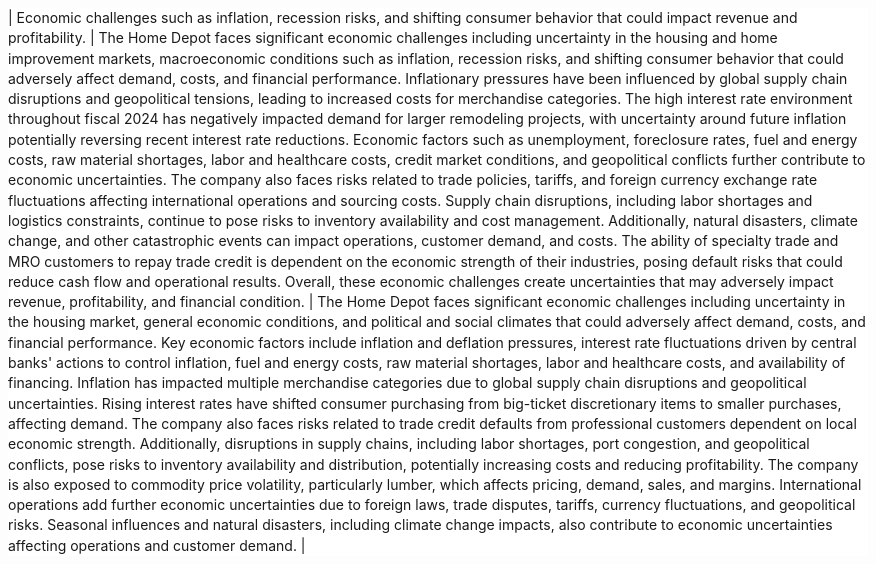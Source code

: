 | Economic challenges such as inflation, recession risks, and shifting consumer behavior that could impact revenue and profitability. | The Home Depot faces significant economic challenges including uncertainty in the housing and home improvement markets, macroeconomic conditions such as inflation, recession risks, and shifting consumer behavior that could adversely affect demand, costs, and financial performance. Inflationary pressures have been influenced by global supply chain disruptions and geopolitical tensions, leading to increased costs for merchandise categories. The high interest rate environment throughout fiscal 2024 has negatively impacted demand for larger remodeling projects, with uncertainty around future inflation potentially reversing recent interest rate reductions. Economic factors such as unemployment, foreclosure rates, fuel and energy costs, raw material shortages, labor and healthcare costs, credit market conditions, and geopolitical conflicts further contribute to economic uncertainties. The company also faces risks related to trade policies, tariffs, and foreign currency exchange rate fluctuations affecting international operations and sourcing costs. Supply chain disruptions, including labor shortages and logistics constraints, continue to pose risks to inventory availability and cost management. Additionally, natural disasters, climate change, and other catastrophic events can impact operations, customer demand, and costs. The ability of specialty trade and MRO customers to repay trade credit is dependent on the economic strength of their industries, posing default risks that could reduce cash flow and operational results. Overall, these economic challenges create uncertainties that may adversely impact revenue, profitability, and financial condition. | The Home Depot faces significant economic challenges including uncertainty in the housing market, general economic conditions, and political and social climates that could adversely affect demand, costs, and financial performance. Key economic factors include inflation and deflation pressures, interest rate fluctuations driven by central banks' actions to control inflation, fuel and energy costs, raw material shortages, labor and healthcare costs, and availability of financing. Inflation has impacted multiple merchandise categories due to global supply chain disruptions and geopolitical uncertainties. Rising interest rates have shifted consumer purchasing from big-ticket discretionary items to smaller purchases, affecting demand. The company also faces risks related to trade credit defaults from professional customers dependent on local economic strength. Additionally, disruptions in supply chains, including labor shortages, port congestion, and geopolitical conflicts, pose risks to inventory availability and distribution, potentially increasing costs and reducing profitability. The company is also exposed to commodity price volatility, particularly lumber, which affects pricing, demand, sales, and margins. International operations add further economic uncertainties due to foreign laws, trade disputes, tariffs, currency fluctuations, and geopolitical risks. Seasonal influences and natural disasters, including climate change impacts, also contribute to economic uncertainties affecting operations and customer demand. |